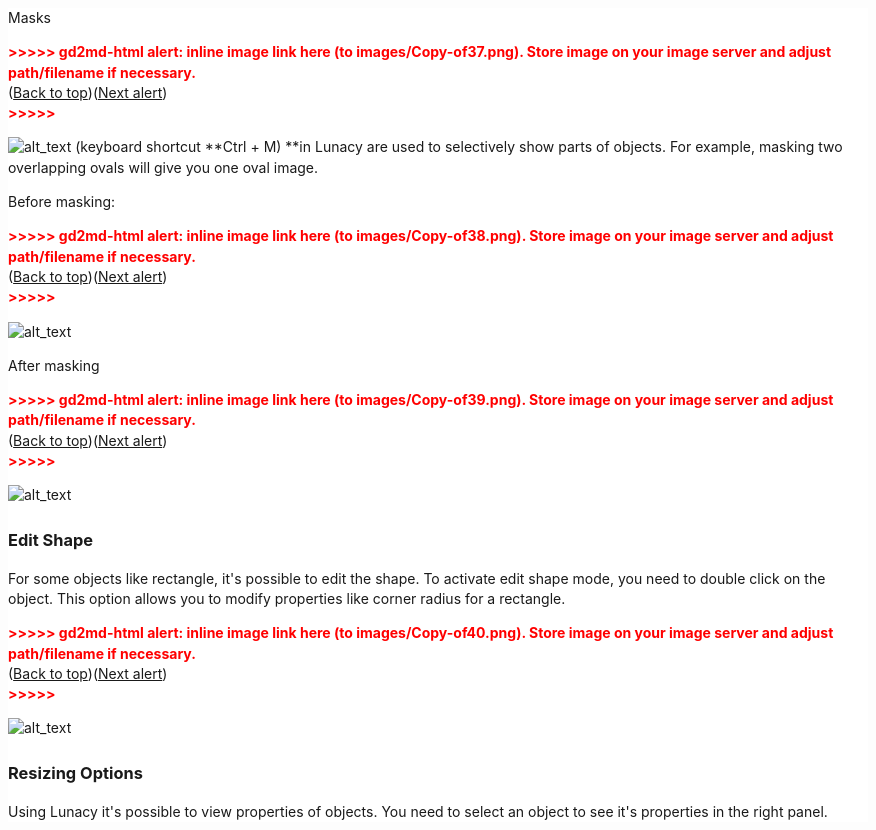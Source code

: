 Masks 

<p id="gdcalert38" ><span style="color: red; font-weight: bold">>>>>>  gd2md-html alert: inline image link here (to images/Copy-of37.png). Store image on your image server and adjust path/filename if necessary. </span><br>(<a href="#">Back to top</a>)(<a href="#gdcalert39">Next alert</a>)<br><span style="color: red; font-weight: bold">>>>>> </span></p>


![alt_text](images/Copy-of37.png "image_tooltip")
(keyboard shortcut **Ctrl + M) **in Lunacy are used to selectively show parts of objects. For example, masking two overlapping ovals will give you one oval image.

Before masking:



<p id="gdcalert39" ><span style="color: red; font-weight: bold">>>>>>  gd2md-html alert: inline image link here (to images/Copy-of38.png). Store image on your image server and adjust path/filename if necessary. </span><br>(<a href="#">Back to top</a>)(<a href="#gdcalert40">Next alert</a>)<br><span style="color: red; font-weight: bold">>>>>> </span></p>


![alt_text](images/Copy-of38.png "image_tooltip")


After masking



<p id="gdcalert40" ><span style="color: red; font-weight: bold">>>>>>  gd2md-html alert: inline image link here (to images/Copy-of39.png). Store image on your image server and adjust path/filename if necessary. </span><br>(<a href="#">Back to top</a>)(<a href="#gdcalert41">Next alert</a>)<br><span style="color: red; font-weight: bold">>>>>> </span></p>


![alt_text](images/Copy-of39.png "image_tooltip")



### Edit Shape

For some objects like rectangle, it's possible to edit the shape. To activate edit shape mode, you need to double click on the object. This option allows you to modify properties like corner radius for a rectangle.



<p id="gdcalert41" ><span style="color: red; font-weight: bold">>>>>>  gd2md-html alert: inline image link here (to images/Copy-of40.png). Store image on your image server and adjust path/filename if necessary. </span><br>(<a href="#">Back to top</a>)(<a href="#gdcalert42">Next alert</a>)<br><span style="color: red; font-weight: bold">>>>>> </span></p>


![alt_text](images/Copy-of40.png "image_tooltip")



### Resizing Options

Using Lunacy it's possible to view properties of objects. You need to select an object to see it's properties in the right panel.
